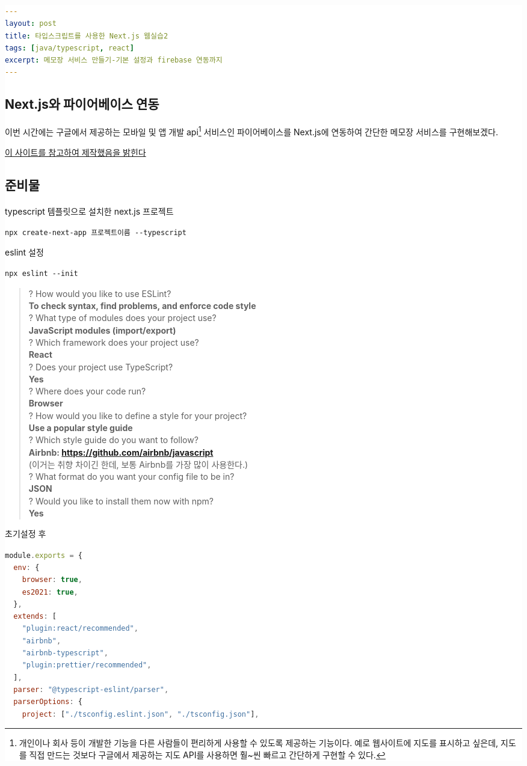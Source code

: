 ```yaml
---
layout: post
title: 타입스크립트를 사용한 Next.js 웹실습2
tags: [java/typescript, react]
excerpt: 메모장 서비스 만들기-기본 설정과 firebase 연동까지
---
```


## Next.js와 파이어베이스 연동

이번 시간에는 구글에서 제공하는 모바일 및 앱 개발 api[^1] 서비스인 파이어베이스를 Next.js에 연동하여 간단한 메모장 서비스를 구현해보겠다.

[이 사이트를 참고하여 제작했음을 밝힌다](https://www.freecodecamp.org/news/nextjs-firebase-tutorial-build-an-evernote-clone/)

## 준비물

typescript 템플릿으로 설치한 next.js 프로젝트

```
npx create-next-app 프로젝트이름 --typescript
```

eslint 설정

```
npx eslint --init
```

> ? How would you like to use ESLint?  
> **To check syntax, find problems, and enforce code style**  
> ? What type of modules does your project use?  
> **JavaScript modules (import/export)**  
> ? Which framework does your project use?  
> **React**  
> ? Does your project use TypeScript?  
> **Yes**  
> ? Where does your code run?  
> **Browser**  
> ? How would you like to define a style for your project?  
> **Use a popular style guide**  
> ? Which style guide do you want to follow?  
> **Airbnb: <https://github.com/airbnb/javascript>**  
> (이거는 취향 차이긴 한데, 보통 Airbnb를 가장 많이 사용한다.)  
> ? What format do you want your config file to be in?  
> **JSON**  
> ? Would you like to install them now with npm?  
> **Yes**

초기설정 후

```javascript
module.exports = {
  env: {
    browser: true,
    es2021: true,
  },
  extends: [
    "plugin:react/recommended",
    "airbnb",
    "airbnb-typescript",
    "plugin:prettier/recommended",
  ],
  parser: "@typescript-eslint/parser",
  parserOptions: {
    project: ["./tsconfig.eslint.json", "./tsconfig.json"],
```

[^1]: 개인이나 회사 등이 개발한 기능을 다른 사람들이 편리하게 사용할 수 있도록 제공하는 기능이다. 예로 웹사이트에 지도를 표시하고 싶은데, 지도를 직접 만드는 것보다 구글에서 제공하는 지도 API를 사용하면 훨~씬 빠르고 간단하게 구현할 수 있다.
[^2]: 정확히는 jsx라는, 자바스크립트에서 지원하는 html 비스무리한 문법이다. 리액트에서는 콤포넌트에 return(<jsx 문법>) 을 사용하여 html을 구현한다.
[^3]: 생성(**C**reate), 조회(**R**ead), 수정(**U**pdate), 삭제(**D**elete)로, 데이터 처리의 기본 기능을 말한다.
[^4]: 쉽게 말해 DB 내 데이터들의 형식이 일정하지 않는다는 것이다.